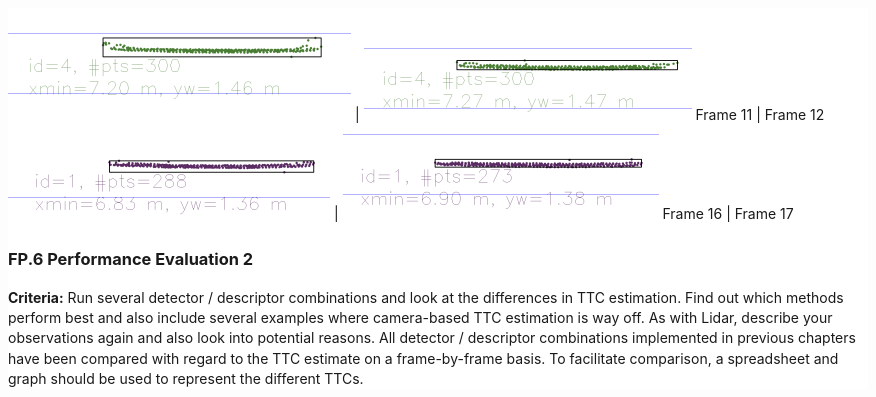 ![LiDAR 11](images/lidar_11.png) |  ![LiDAR 12](images/lidar_12.png)
Frame 11                        | Frame 12
![LiDAR 16](images/lidar_16.png) |  ![LiDAR 17](images/lidar_17.png)
Frame 16                        | Frame 17

### FP.6 Performance Evaluation 2

**Criteria:** Run several detector / descriptor combinations and look at the differences in TTC estimation. Find out which methods perform best and also include several examples where camera-based TTC estimation is way off. As with Lidar, describe your observations again and also look into potential reasons. All detector / descriptor combinations implemented in previous chapters have been compared with regard to the TTC estimate on a frame-by-frame basis. To facilitate comparison, a spreadsheet and graph should be used to represent the different TTCs.

